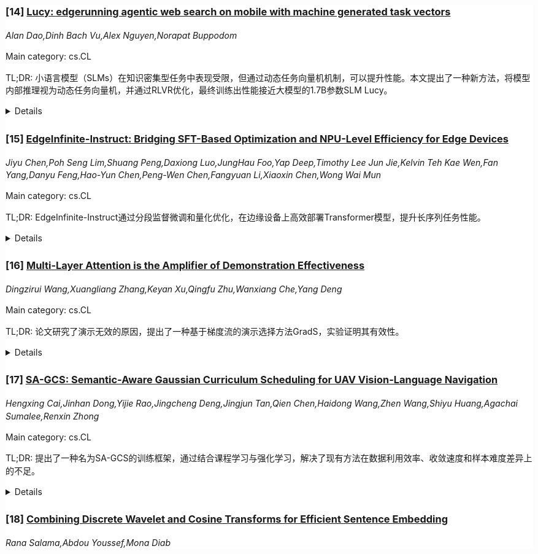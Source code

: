 ### [14] [Lucy: edgerunning agentic web search on mobile with machine generated task vectors](https://arxiv.org/abs/2508.00360)
*Alan Dao,Dinh Bach Vu,Alex Nguyen,Norapat Buppodom*

Main category: cs.CL

TL;DR: 小语言模型（SLMs）在知识密集型任务中表现受限，但通过动态任务向量机机制，可以提升性能。本文提出了一种新方法，将模型内部推理视为动态任务向量机，并通过RLVR优化，最终训练出性能接近大模型的1.7B参数SLM Lucy。


<details><summary>Details</summary></details>


### [15] [EdgeInfinite-Instruct: Bridging SFT-Based Optimization and NPU-Level Efficiency for Edge Devices](https://arxiv.org/abs/2508.00370)
*Jiyu Chen,Poh Seng Lim,Shuang Peng,Daxiong Luo,JungHau Foo,Yap Deep,Timothy Lee Jun Jie,Kelvin Teh Kae Wen,Fan Yang,Danyu Feng,Hao-Yun Chen,Peng-Wen Chen,Fangyuan Li,Xiaoxin Chen,Wong Wai Mun*

Main category: cs.CL

TL;DR: EdgeInfinite-Instruct通过分段监督微调和量化优化，在边缘设备上高效部署Transformer模型，提升长序列任务性能。


<details><summary>Details</summary></details>


### [16] [Multi-Layer Attention is the Amplifier of Demonstration Effectiveness](https://arxiv.org/abs/2508.00385)
*Dingzirui Wang,Xuangliang Zhang,Keyan Xu,Qingfu Zhu,Wanxiang Che,Yang Deng*

Main category: cs.CL

TL;DR: 论文研究了演示无效的原因，提出了一种基于梯度流的演示选择方法GradS，实验证明其有效性。


<details><summary>Details</summary></details>


### [17] [SA-GCS: Semantic-Aware Gaussian Curriculum Scheduling for UAV Vision-Language Navigation](https://arxiv.org/abs/2508.00390)
*Hengxing Cai,Jinhan Dong,Yijie Rao,Jingcheng Deng,Jingjun Tan,Qien Chen,Haidong Wang,Zhen Wang,Shiyu Huang,Agachai Sumalee,Renxin Zhong*

Main category: cs.CL

TL;DR: 提出了一种名为SA-GCS的训练框架，通过结合课程学习与强化学习，解决了现有方法在数据利用效率、收敛速度和样本难度差异上的不足。


<details><summary>Details</summary></details>


### [18] [Combining Discrete Wavelet and Cosine Transforms for Efficient Sentence Embedding](https://arxiv.org/abs/2508.00420)
*Rana Salama,Abdou Youssef,Mona Diab*
